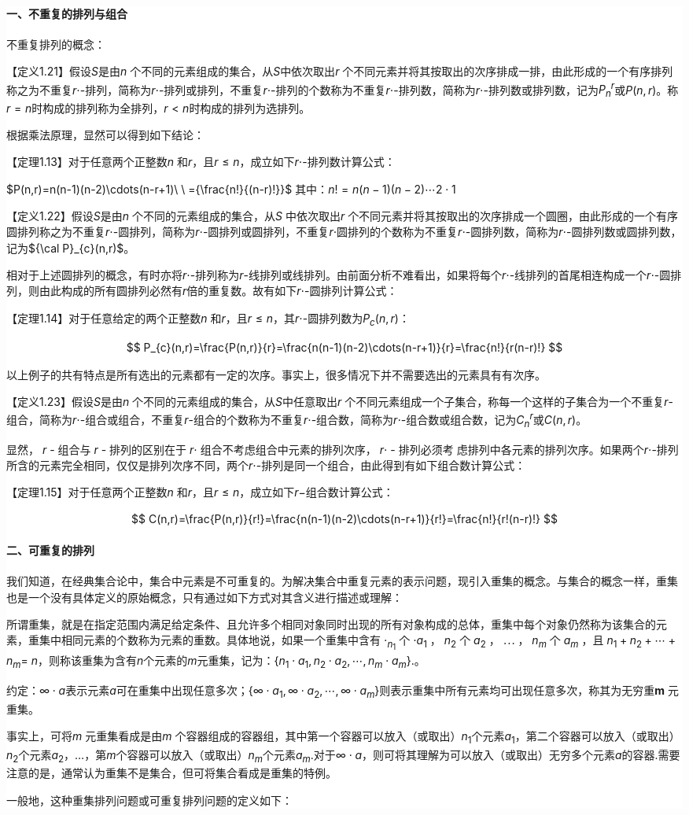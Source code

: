 #### 一、不重复的排列与组合  

不重复排列的概念：  

【定义1.21】假设$S$是由$n$ 个不同的元素组成的集合，从$S$中依次取出$r$ 个不同元素并将其按取出的次序排成一排，由此形成的一个有序排列称之为不重复$r\cdot$-排列，简称为$r\cdot$-排列或排列，不重复$r\cdot$-排列的个数称为不重复$r\cdot$-排列数，简称为$r\cdot$-排列数或排列数，记为${P}_{n}^{r}$或$P(n,r)$。称$r=n$时构成的排列称为全排列，$r<n$时构成的排列为选排列。  



根据乘法原理，显然可以得到如下结论：  

【定理1.13】对于任意两个正整数$n$ 和$r$，且$r\leq n$，成立如下$r\cdot$-排列数计算公式：  

$P(n,r)=n(n-1)(n-2)\cdots(n-r+1)\ \ ={\frac{n!}{(n-r)!}}$ 其中：$n!=n(n-1)(n-2)\cdots2\cdot1$  



【定义1.22】假设$S$是由$n$ 个不同的元素组成的集合，从$S$ 中依次取出$r$ 个不同元素并将其按取出的次序排成一个圆圈，由此形成的一个有序圆排列称之为不重复$r\cdot$-圆排列，简称为$r\cdot$-圆排列或圆排列，不重复$r\cdot$圆排列的个数称为不重复$r\cdot$-圆排列数，简称为$r\cdot$-圆排列数或圆排列数，记为${\cal P}_{c}(n,r)$。  

相对于上述圆排列的概念，有时亦将$r\cdot$-排列称为$r$-线排列或线排列。由前面分析不难看出，如果将每个$r\cdot$-线排列的首尾相连构成一个$r\cdot$-圆排列，则由此构成的所有圆排列必然有$r$倍的重复数。故有如下$r\cdot$-圆排列计算公式：  

【定理1.14】对于任意给定的两个正整数$n$ 和$r$，且$r\leq n$，其$r\cdot$-圆排列数为$P_{c}(n,r)$：  

$$
P_{c}(n,r)=\frac{P(n,r)}{r}=\frac{n(n-1)(n-2)\cdots(n-r+1)}{r}=\frac{n!}{r(n-r)!}
$$

以上例子的共有特点是所有选出的元素都有一定的次序。事实上，很多情况下并不需要选出的元素具有有次序。  



【定义1.23】假设$S$是由$n$ 个不同的元素组成的集合，从$S$中任意取出$r$ 个不同元素组成一个子集合，称每一个这样的子集合为一个不重复$r$-组合，简称为$r\cdot$-组合或组合，不重复$r$-组合的个数称为不重复$r\cdot$-组合数，简称为$r\cdot$-组合数或组合数，记为$C_{n}^{r}$或$C(n,r)$。  

显然， $r$ - 组合与 $r$ - 排列的区别在于 $r\cdot$ 组合不考虑组合中元素的排列次序， $r\cdot$ - 排列必须考 虑排列中各元素的排列次序。如果两个$r\cdot$-排列所含的元素完全相同，仅仅是排列次序不同，两个$r\cdot$-排列是同一个组合，由此得到有如下组合数计算公式：  

【定理1.15】对于任意两个正整数$n$ 和$r$，且$r\leq n$，成立如下$r-$组合数计算公式：  

$$
C(n,r)=\frac{P(n,r)}{r!}=\frac{n(n-1)(n-2)\cdots(n-r+1)}{r!}=\frac{n!}{r!(n-r)!}
$$

#### 二、可重复的排列  

我们知道，在经典集合论中，集合中元素是不可重复的。为解决集合中重复元素的表示问题，现引入重集的概念。与集合的概念一样，重集也是一个没有具体定义的原始概念，只有通过如下方式对其含义进行描述或理解：  

所谓重集，就是在指定范围内满足给定条件、且允许多个相同对象同时出现的所有对象构成的总体，重集中每个对象仍然称为该集合的元素，重集中相同元素的个数称为元素的重数。具体地说，如果一个重集中含有 $\cdot_{n_{1}}$ 个 $\cdot a_{1}$ ， $n_{2}$ 个 $a_{2}$ ， ⋯ ， $n_{m}$ 个 $a_{m}$ ，且 $n_{1}+n_{2}+\cdots+n_{m}=$ $n$，则称该重集为含有$n$个元素的$m$元重集，记为：$\{n_{1}\cdot a_{1},n_{2}\cdot a_{2},\cdots,n_{m}\cdot a_{m}\}.$。  

约定：$\infty\cdot a$表示元素$a$可在重集中出现任意多次；$\{\infty\cdot a_{1},\infty\cdot a_{2},\cdots,\infty\cdot a_{m}\}$则表示重集中所有元素均可出现任意多次，称其为无穷重$\pmb{m}$ 元重集。  

事实上，可将$m$ 元重集看成是由$m$ 个容器组成的容器组，其中第一个容器可以放入（或取出）$n_{1}$个元素$a_{1}$，第二个容器可以放入（或取出）$n_{2}$个元素$a_{2}$，…，第$m$个容器可以放入（或取出）$n_{m}$个元素$a_{m}$.对于$\infty\cdot a$，则可将其理解为可以放入（或取出）无穷多个元素$a$的容器.需要注意的是，通常认为重集不是集合，但可将集合看成是重集的特例。  

一般地，这种重集排列问题或可重复排列问题的定义如下：  
